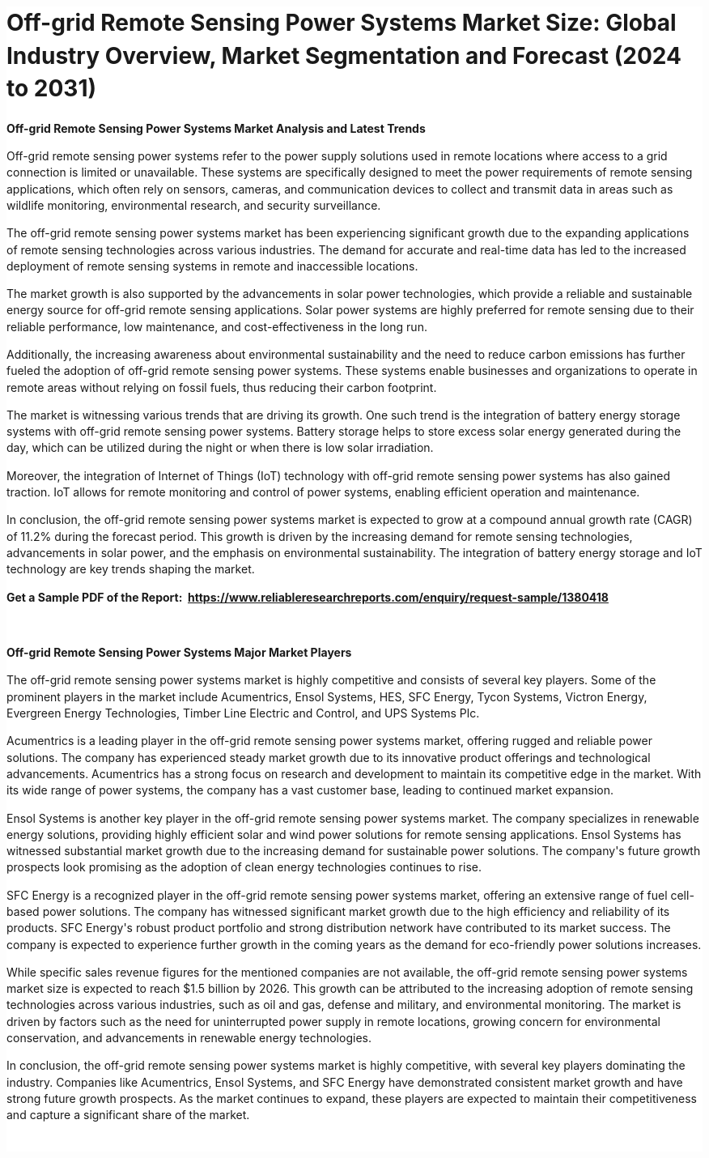 <p><h1>Off-grid Remote Sensing Power Systems Market Size: Global Industry Overview, Market Segmentation and Forecast (2024 to 2031)</h1></p><p><strong>Off-grid Remote Sensing Power Systems Market Analysis and Latest Trends</strong></p>
<p><p>Off-grid remote sensing power systems refer to the power supply solutions used in remote locations where access to a grid connection is limited or unavailable. These systems are specifically designed to meet the power requirements of remote sensing applications, which often rely on sensors, cameras, and communication devices to collect and transmit data in areas such as wildlife monitoring, environmental research, and security surveillance.</p><p>The off-grid remote sensing power systems market has been experiencing significant growth due to the expanding applications of remote sensing technologies across various industries. The demand for accurate and real-time data has led to the increased deployment of remote sensing systems in remote and inaccessible locations.</p><p>The market growth is also supported by the advancements in solar power technologies, which provide a reliable and sustainable energy source for off-grid remote sensing applications. Solar power systems are highly preferred for remote sensing due to their reliable performance, low maintenance, and cost-effectiveness in the long run.</p><p>Additionally, the increasing awareness about environmental sustainability and the need to reduce carbon emissions has further fueled the adoption of off-grid remote sensing power systems. These systems enable businesses and organizations to operate in remote areas without relying on fossil fuels, thus reducing their carbon footprint.</p><p>The market is witnessing various trends that are driving its growth. One such trend is the integration of battery energy storage systems with off-grid remote sensing power systems. Battery storage helps to store excess solar energy generated during the day, which can be utilized during the night or when there is low solar irradiation.</p><p>Moreover, the integration of Internet of Things (IoT) technology with off-grid remote sensing power systems has also gained traction. IoT allows for remote monitoring and control of power systems, enabling efficient operation and maintenance.</p><p>In conclusion, the off-grid remote sensing power systems market is expected to grow at a compound annual growth rate (CAGR) of 11.2% during the forecast period. This growth is driven by the increasing demand for remote sensing technologies, advancements in solar power, and the emphasis on environmental sustainability. The integration of battery energy storage and IoT technology are key trends shaping the market.</p></p>
<p><strong>Get a Sample PDF of the Report:&nbsp; <a href="https://www.reliableresearchreports.com/enquiry/request-sample/1380418">https://www.reliableresearchreports.com/enquiry/request-sample/1380418</a></strong></p>
<p>&nbsp;</p>
<p><strong>Off-grid Remote Sensing Power Systems Major Market Players</strong></p>
<p><p>The off-grid remote sensing power systems market is highly competitive and consists of several key players. Some of the prominent players in the market include Acumentrics, Ensol Systems, HES, SFC Energy, Tycon Systems, Victron Energy, Evergreen Energy Technologies, Timber Line Electric and Control, and UPS Systems Plc.</p><p>Acumentrics is a leading player in the off-grid remote sensing power systems market, offering rugged and reliable power solutions. The company has experienced steady market growth due to its innovative product offerings and technological advancements. Acumentrics has a strong focus on research and development to maintain its competitive edge in the market. With its wide range of power systems, the company has a vast customer base, leading to continued market expansion.</p><p>Ensol Systems is another key player in the off-grid remote sensing power systems market. The company specializes in renewable energy solutions, providing highly efficient solar and wind power solutions for remote sensing applications. Ensol Systems has witnessed substantial market growth due to the increasing demand for sustainable power solutions. The company's future growth prospects look promising as the adoption of clean energy technologies continues to rise.</p><p>SFC Energy is a recognized player in the off-grid remote sensing power systems market, offering an extensive range of fuel cell-based power solutions. The company has witnessed significant market growth due to the high efficiency and reliability of its products. SFC Energy's robust product portfolio and strong distribution network have contributed to its market success. The company is expected to experience further growth in the coming years as the demand for eco-friendly power solutions increases.</p><p>While specific sales revenue figures for the mentioned companies are not available, the off-grid remote sensing power systems market size is expected to reach $1.5 billion by 2026. This growth can be attributed to the increasing adoption of remote sensing technologies across various industries, such as oil and gas, defense and military, and environmental monitoring. The market is driven by factors such as the need for uninterrupted power supply in remote locations, growing concern for environmental conservation, and advancements in renewable energy technologies.</p><p>In conclusion, the off-grid remote sensing power systems market is highly competitive, with several key players dominating the industry. Companies like Acumentrics, Ensol Systems, and SFC Energy have demonstrated consistent market growth and have strong future growth prospects. As the market continues to expand, these players are expected to maintain their competitiveness and capture a significant share of the market.</p></p>
<p>&nbsp;</p>